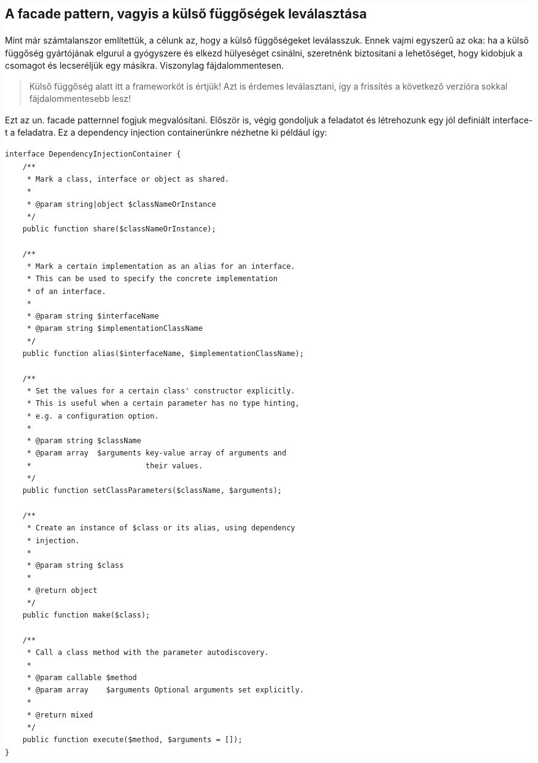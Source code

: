 ## A facade pattern, vagyis a külső függőségek leválasztása

Mint már számtalanszor említettük, a célunk az, hogy a külső függőségeket leválasszuk. Ennek vajmi egyszerű az oka: ha a külső függőség gyártójának elgurul a gyógyszere és elkezd hülyeséget csinálni, szeretnénk biztositani a lehetőséget, hogy kidobjuk a csomagot és lecseréljük egy másikra. Viszonylag fájdalommentesen.

> Külső függőség alatt itt a frameworköt is értjük! Azt is érdemes leválasztani, így a frissítés a következő verzióra sokkal fájdalommentesebb lesz!

Ezt az un. facade patternnel fogjuk megvalósítani. Először is, végig gondoljuk a feladatot és létrehozunk egy jól definiált interface-t a feladatra. Ez a dependency injection containerünkre nézhetne ki például így:

```
interface DependencyInjectionContainer {
    /**
     * Mark a class, interface or object as shared.
     *
     * @param string|object $classNameOrInstance
     */
    public function share($classNameOrInstance);

    /**
     * Mark a certain implementation as an alias for an interface.
     * This can be used to specify the concrete implementation
     * of an interface.
     *
     * @param string $interfaceName
     * @param string $implementationClassName
     */
    public function alias($interfaceName, $implementationClassName);

    /**
     * Set the values for a certain class' constructor explicitly.
     * This is useful when a certain parameter has no type hinting,
     * e.g. a configuration option.
     *
     * @param string $className
     * @param array  $arguments key-value array of arguments and
     *                          their values.
     */
    public function setClassParameters($className, $arguments);

    /**
     * Create an instance of $class or its alias, using dependency
     * injection.
     *
     * @param string $class
     *
     * @return object
     */
    public function make($class);

    /**
     * Call a class method with the parameter autodiscovery.
     *
     * @param callable $method
     * @param array    $arguments Optional arguments set explicitly.
     *
     * @return mixed
     */
    public function execute($method, $arguments = []);
}
```